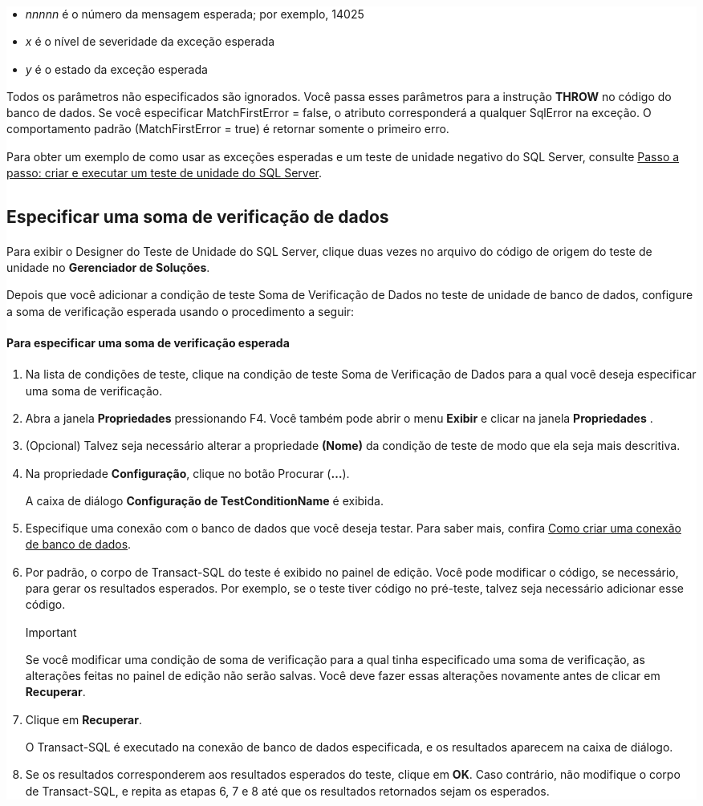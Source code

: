 -   *nnnnn* é o número da mensagem esperada; por exemplo, 14025  
  
-   *x* é o nível de severidade da exceção esperada  
  
-   *y* é o estado da exceção esperada  
  
Todos os parâmetros não especificados são ignorados. Você passa esses parâmetros para a instrução **THROW** no código do banco de dados. Se você especificar MatchFirstError = false, o atributo corresponderá a qualquer SqlError na exceção. O comportamento padrão (MatchFirstError = true) é retornar somente o primeiro erro.  
  
Para obter um exemplo de como usar as exceções esperadas e um teste de unidade negativo do SQL Server, consulte [Passo a passo: criar e executar um teste de unidade do SQL Server](../ssdt/walkthrough-creating-and-running-a-sql-server-unit-test.md).  
  
## <a name="SpecifyDataChecksum"></a>Especificar uma soma de verificação de dados  
Para exibir o Designer do Teste de Unidade do SQL Server, clique duas vezes no arquivo do código de origem do teste de unidade no **Gerenciador de Soluções**.  
  
Depois que você adicionar a condição de teste Soma de Verificação de Dados no teste de unidade de banco de dados, configure a soma de verificação esperada usando o procedimento a seguir:  
  
#### <a name="to-specify-an-expected-checksum"></a>Para especificar uma soma de verificação esperada  
  
1.  Na lista de condições de teste, clique na condição de teste Soma de Verificação de Dados para a qual você deseja especificar uma soma de verificação.  
  
2.  Abra a janela **Propriedades** pressionando F4. Você também pode abrir o menu **Exibir** e clicar na janela **Propriedades** .  
  
3.  (Opcional) Talvez seja necessário alterar a propriedade **(Nome)** da condição de teste de modo que ela seja mais descritiva.  
  
4.  Na propriedade **Configuração**, clique no botão Procurar (**…**).  
  
    A caixa de diálogo **Configuração de TestConditionName** é exibida.  
  
5.  Especifique uma conexão com o banco de dados que você deseja testar. Para saber mais, confira [Como criar uma conexão de banco de dados](http://msdn.microsoft.com/library/aa833420(VS.100).aspx).  
  
6.  Por padrão, o corpo de Transact\-SQL do teste é exibido no painel de edição. Você pode modificar o código, se necessário, para gerar os resultados esperados. Por exemplo, se o teste tiver código no pré-teste, talvez seja necessário adicionar esse código.  
  
    > [!IMPORTANT]  
    > Se você modificar uma condição de soma de verificação para a qual tinha especificado uma soma de verificação, as alterações feitas no painel de edição não serão salvas. Você deve fazer essas alterações novamente antes de clicar em **Recuperar**.  
  
7.  Clique em **Recuperar**.  
  
    O Transact\-SQL é executado na conexão de banco de dados especificada, e os resultados aparecem na caixa de diálogo.  
  
8.  Se os resultados corresponderem aos resultados esperados do teste, clique em **OK**. Caso contrário, não modifique o corpo de Transact\-SQL, e repita as etapas 6, 7 e 8 até que os resultados retornados sejam os esperados.  
  